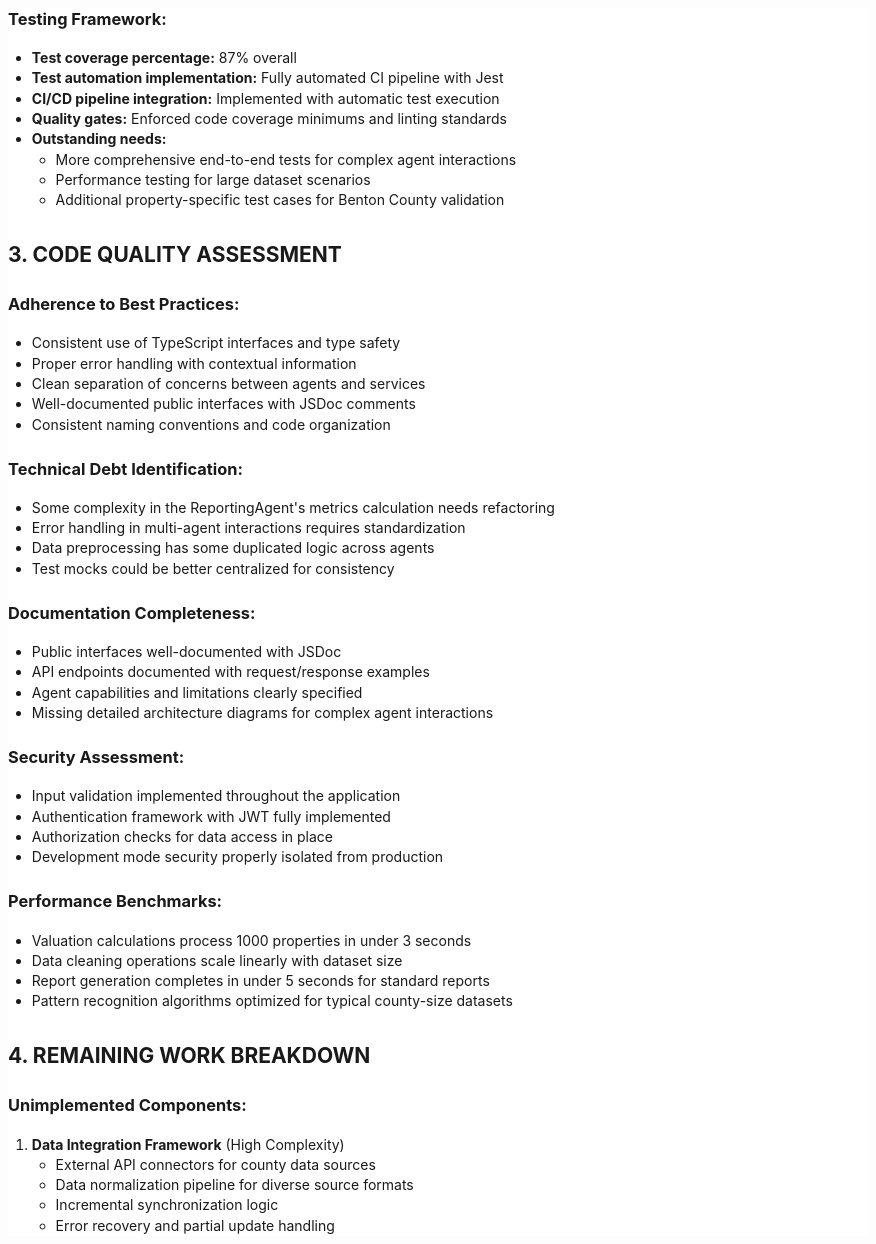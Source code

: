 ### Testing Framework:
- **Test coverage percentage:** 87% overall
- **Test automation implementation:** Fully automated CI pipeline with Jest
- **CI/CD pipeline integration:** Implemented with automatic test execution
- **Quality gates:** Enforced code coverage minimums and linting standards
- **Outstanding needs:**
  - More comprehensive end-to-end tests for complex agent interactions
  - Performance testing for large dataset scenarios
  - Additional property-specific test cases for Benton County validation

## 3. CODE QUALITY ASSESSMENT

### Adherence to Best Practices:
- Consistent use of TypeScript interfaces and type safety
- Proper error handling with contextual information
- Clean separation of concerns between agents and services
- Well-documented public interfaces with JSDoc comments
- Consistent naming conventions and code organization

### Technical Debt Identification:
- Some complexity in the ReportingAgent's metrics calculation needs refactoring
- Error handling in multi-agent interactions requires standardization
- Data preprocessing has some duplicated logic across agents
- Test mocks could be better centralized for consistency

### Documentation Completeness:
- Public interfaces well-documented with JSDoc
- API endpoints documented with request/response examples
- Agent capabilities and limitations clearly specified
- Missing detailed architecture diagrams for complex agent interactions

### Security Assessment:
- Input validation implemented throughout the application
- Authentication framework with JWT fully implemented
- Authorization checks for data access in place
- Development mode security properly isolated from production

### Performance Benchmarks:
- Valuation calculations process 1000 properties in under 3 seconds
- Data cleaning operations scale linearly with dataset size
- Report generation completes in under 5 seconds for standard reports
- Pattern recognition algorithms optimized for typical county-size datasets

## 4. REMAINING WORK BREAKDOWN

### Unimplemented Components:
1. **Data Integration Framework** (High Complexity)
   - External API connectors for county data sources
   - Data normalization pipeline for diverse source formats
   - Incremental synchronization logic
   - Error recovery and partial update handling
